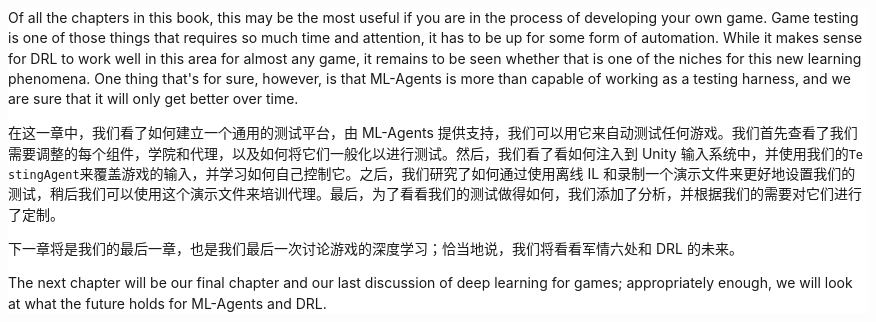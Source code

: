 Of all the chapters in this book, this may be the most useful if you are in the process of developing your own game. Game testing is one of those things that requires so much time and attention, it has to be up for some form of automation. While it makes sense for DRL to work well in this area for almost any game, it remains to be seen whether that is one of the niches for this new learning phenomena. One thing that's for sure, however, is that ML-Agents is more than capable of working as a testing harness, and we are sure that it will only get better over time.

在这一章中，我们看了如何建立一个通用的测试平台，由 ML-Agents 提供支持，我们可以用它来自动测试任何游戏。我们首先查看了我们需要调整的每个组件，学院和代理，以及如何将它们一般化以进行测试。然后，我们看了看如何注入到 Unity 输入系统中，并使用我们的`TestingAgent`来覆盖游戏的输入，并学习如何自己控制它。之后，我们研究了如何通过使用离线 IL 和录制一个演示文件来更好地设置我们的测试，稍后我们可以使用这个演示文件来培训代理。最后，为了看看我们的测试做得如何，我们添加了分析，并根据我们的需要对它们进行了定制。

下一章将是我们的最后一章，也是我们最后一次讨论游戏的深度学习；恰当地说，我们将看看军情六处和 DRL 的未来。

The next chapter will be our final chapter and our last discussion of deep learning for games; appropriately enough, we will look at what the future holds for ML-Agents and DRL.